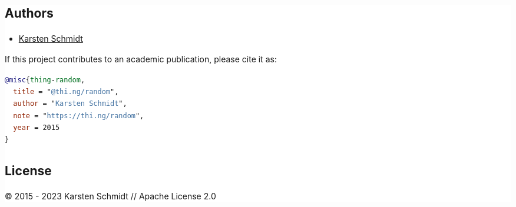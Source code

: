 ## Authors

- [Karsten Schmidt](https://thi.ng)

If this project contributes to an academic publication, please cite it as:

```bibtex
@misc{thing-random,
  title = "@thi.ng/random",
  author = "Karsten Schmidt",
  note = "https://thi.ng/random",
  year = 2015
}
```

## License

&copy; 2015 - 2023 Karsten Schmidt // Apache License 2.0
